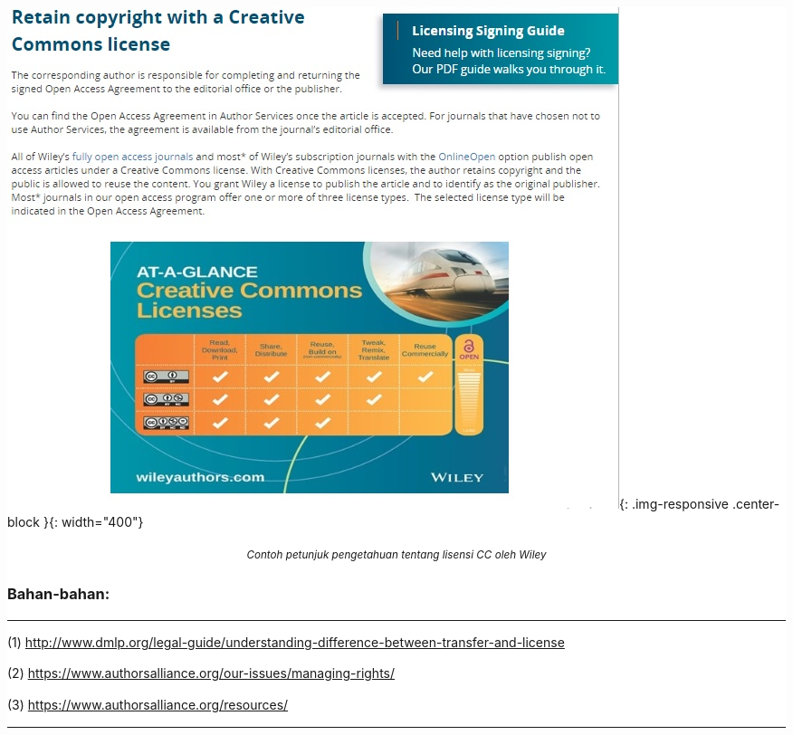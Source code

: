 ![oauin9.jpg](/uploads/oauin9.jpg){: .img-responsive .center-block }{: width="400"}<center><small><i>Contoh petunjuk pengetahuan tentang lisensi CC oleh Wiley</i></small></center>

### Bahan-bahan:

----

(1) http://www.dmlp.org/legal-guide/understanding-difference-between-transfer-and-license

(2) https://www.authorsalliance.org/our-issues/managing-rights/

(3) https://www.authorsalliance.org/resources/

----